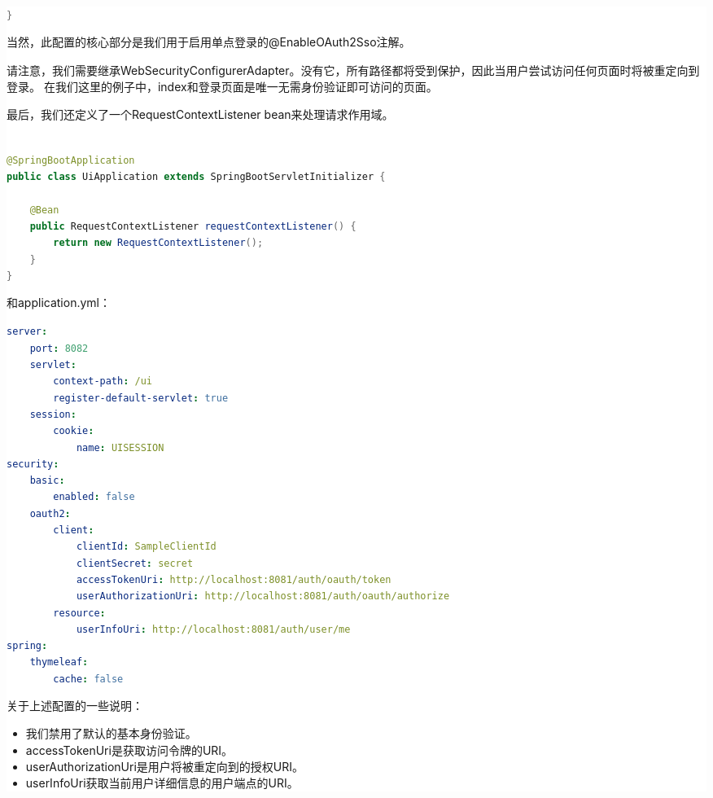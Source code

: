 ```java
}
```

当然，此配置的核心部分是我们用于启用单点登录的@EnableOAuth2Sso注解。

请注意，我们需要继承WebSecurityConfigurerAdapter。没有它，所有路径都将受到保护，因此当用户尝试访问任何页面时将被重定向到登录。
在我们这里的例子中，index和登录页面是唯一无需身份验证即可访问的页面。

最后，我们还定义了一个RequestContextListener bean来处理请求作用域。

```java

@SpringBootApplication
public class UiApplication extends SpringBootServletInitializer {

    @Bean
    public RequestContextListener requestContextListener() {
        return new RequestContextListener();
    }
}
```

和application.yml：

```yaml
server:
    port: 8082
    servlet:
        context-path: /ui
        register-default-servlet: true
    session:
        cookie:
            name: UISESSION
security:
    basic:
        enabled: false
    oauth2:
        client:
            clientId: SampleClientId
            clientSecret: secret
            accessTokenUri: http://localhost:8081/auth/oauth/token
            userAuthorizationUri: http://localhost:8081/auth/oauth/authorize
        resource:
            userInfoUri: http://localhost:8081/auth/user/me
spring:
    thymeleaf:
        cache: false
```

关于上述配置的一些说明：

+ 我们禁用了默认的基本身份验证。
+ accessTokenUri是获取访问令牌的URI。
+ userAuthorizationUri是用户将被重定向到的授权URI。
+ userInfoUri获取当前用户详细信息的用户端点的URI。
